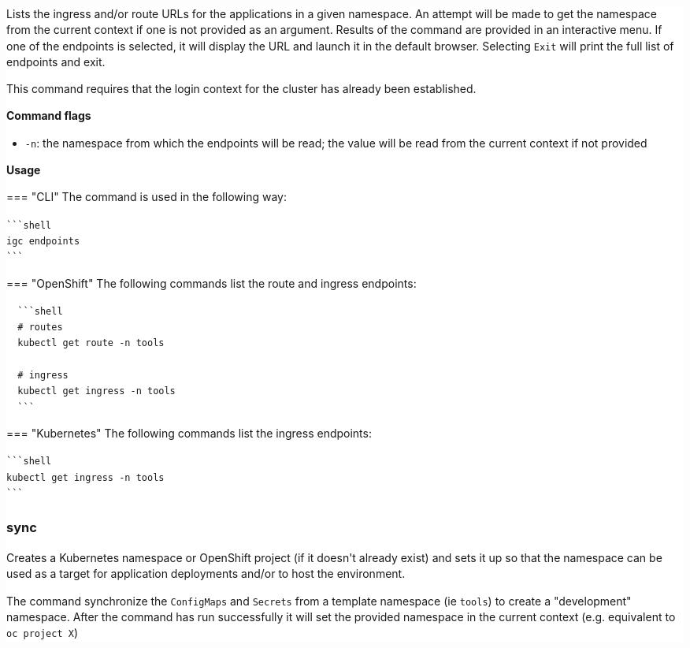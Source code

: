 Lists the ingress and/or route URLs for the applications in a given namespace. An attempt will be made to get the
namespace from the current context if one is not provided as an argument. Results of the command are provided in an
interactive menu. If one of the endpoints is selected, it will display the URL and launch it in the default browser.
Selecting `Exit` will print the full list of endpoints and exit.

This command requires that the login context for the cluster has already been established.

**Command flags**

- `-n`: the namespace from which the endpoints will be read; the value will be read from the current context if not
provided

**Usage**

=== "CLI"
    The command is used in the following way:

    ```shell
    igc endpoints
    ```

=== "OpenShift"
      The following commands list the route and ingress endpoints:

      ```shell
      # routes
      kubectl get route -n tools

      # ingress
      kubectl get ingress -n tools
      ```

=== "Kubernetes"
    The following commands list the ingress endpoints:

    ```shell
    kubectl get ingress -n tools
    ```

### sync

Creates a Kubernetes namespace or OpenShift project (if it doesn't already exist) and sets it up so that the namespace
can be used as a target for application deployments and/or to host the environment.

The command synchronize the `ConfigMaps` and `Secrets` from a template namespace (ie `tools`) to create a "development" namespace. After
the command has run successfully it will set the provided namespace in the current context
(e.g. equivalent to `oc project X`)
